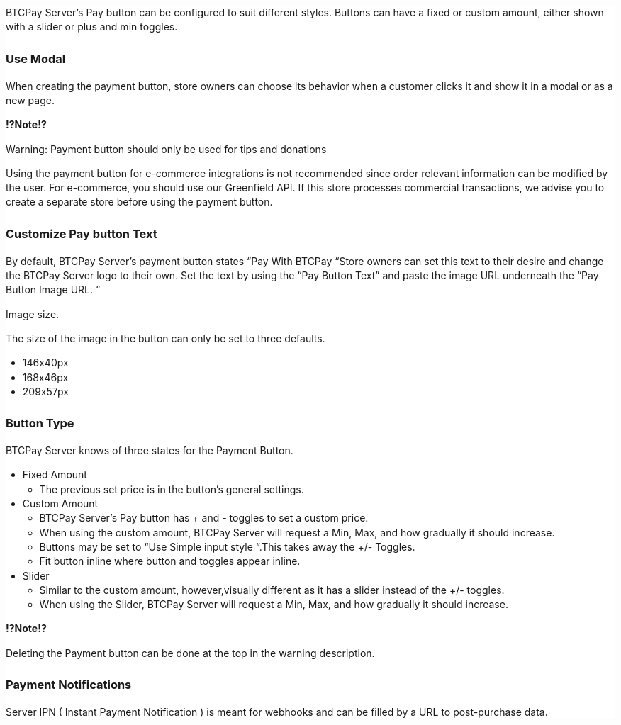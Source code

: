 BTCPay Server’s Pay button can be configured to suit different styles. Buttons can have a fixed or custom amount, either shown with a slider or plus and min toggles.

### Use Modal

When creating the payment button, store owners can choose its behavior when a customer clicks it and show it in a modal or as a new page.

**!?Note!?**

Warning: Payment button should only be used for tips and donations

Using the payment button for e-commerce integrations is not recommended since order relevant information can be modified by the user. For e-commerce, you should use our Greenfield API. If this store processes commercial transactions, we advise you to create a separate store before using the payment button.

### Customize Pay button Text

By default, BTCPay Server’s payment button states “Pay With BTCPay “Store owners can set this text to their desire and change the BTCPay Server logo to their own. Set the text by using the “Pay Button Text” and paste the image URL underneath the “Pay Button Image URL. “

Image size.

The size of the image in the button can only be set to three defaults.

- 146x40px
- 168x46px
- 209x57px

### Button Type

BTCPay Server knows of three states for the Payment Button.

- Fixed Amount
  - The previous set price is in the button’s general settings.
- Custom Amount
  - BTCPay Server’s Pay button has + and - toggles to set a custom price.
  - When using the custom amount, BTCPay Server will request a Min, Max, and how gradually it should increase.
  - Buttons may be set to “Use Simple input style “.This takes away the +/- Toggles.
  - Fit button inline where button and toggles appear inline.
- Slider
  - Similar to the custom amount, however,visually different as it has a slider instead of the +/- toggles.
  - When using the Slider, BTCPay Server will request a Min, Max, and how gradually it should increase.

**!?Note!?**

Deleting the Payment button can be done at the top in the warning description.

### Payment Notifications

Server IPN ( Instant Payment Notification ) is meant for webhooks and can be filled by a URL to post-purchase data.
